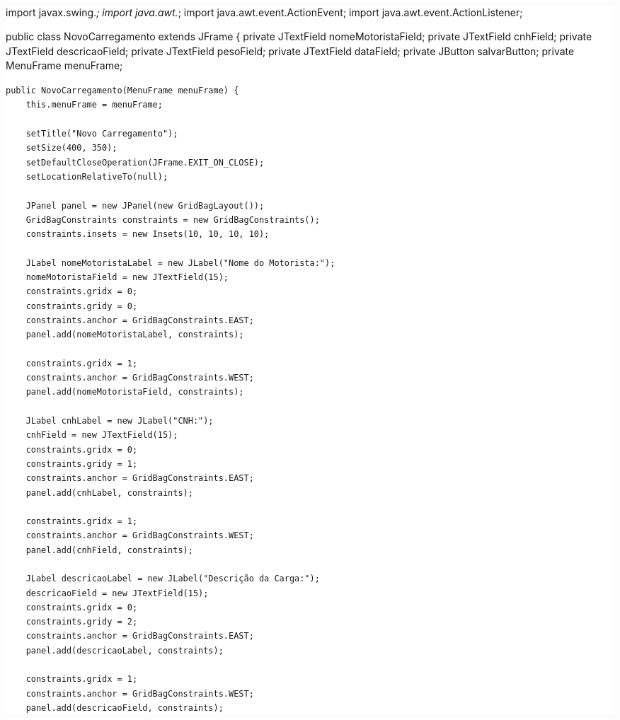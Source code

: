 import javax.swing.*;
import java.awt.*;
import java.awt.event.ActionEvent;
import java.awt.event.ActionListener;

public class NovoCarregamento extends JFrame {
    private JTextField nomeMotoristaField;
    private JTextField cnhField;
    private JTextField descricaoField;
    private JTextField pesoField;
    private JTextField dataField;
    private JButton salvarButton;
    private MenuFrame menuFrame;

    public NovoCarregamento(MenuFrame menuFrame) {
        this.menuFrame = menuFrame;

        setTitle("Novo Carregamento");
        setSize(400, 350);
        setDefaultCloseOperation(JFrame.EXIT_ON_CLOSE);
        setLocationRelativeTo(null);

        JPanel panel = new JPanel(new GridBagLayout());
        GridBagConstraints constraints = new GridBagConstraints();
        constraints.insets = new Insets(10, 10, 10, 10);

        JLabel nomeMotoristaLabel = new JLabel("Nome do Motorista:");
        nomeMotoristaField = new JTextField(15);
        constraints.gridx = 0;
        constraints.gridy = 0;
        constraints.anchor = GridBagConstraints.EAST;
        panel.add(nomeMotoristaLabel, constraints);

        constraints.gridx = 1;
        constraints.anchor = GridBagConstraints.WEST;
        panel.add(nomeMotoristaField, constraints);

        JLabel cnhLabel = new JLabel("CNH:");
        cnhField = new JTextField(15);
        constraints.gridx = 0;
        constraints.gridy = 1;
        constraints.anchor = GridBagConstraints.EAST;
        panel.add(cnhLabel, constraints);

        constraints.gridx = 1;
        constraints.anchor = GridBagConstraints.WEST;
        panel.add(cnhField, constraints);

        JLabel descricaoLabel = new JLabel("Descrição da Carga:");
        descricaoField = new JTextField(15);
        constraints.gridx = 0;
        constraints.gridy = 2;
        constraints.anchor = GridBagConstraints.EAST;
        panel.add(descricaoLabel, constraints);

        constraints.gridx = 1;
        constraints.anchor = GridBagConstraints.WEST;
        panel.add(descricaoField, constraints);
